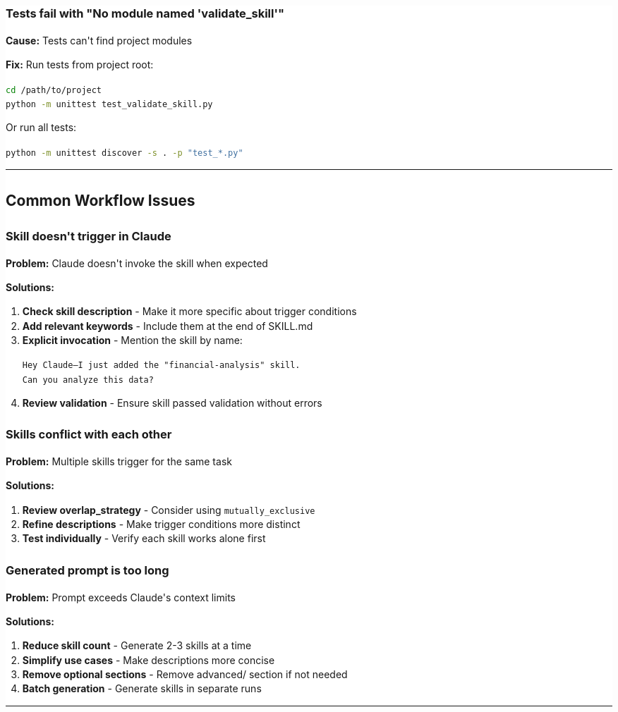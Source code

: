 ### Tests fail with "No module named 'validate_skill'"

**Cause:** Tests can't find project modules

**Fix:**
Run tests from project root:
```bash
cd /path/to/project
python -m unittest test_validate_skill.py
```

Or run all tests:
```bash
python -m unittest discover -s . -p "test_*.py"
```

---

## Common Workflow Issues

### Skill doesn't trigger in Claude

**Problem:** Claude doesn't invoke the skill when expected

**Solutions:**
1. **Check skill description** - Make it more specific about trigger conditions
2. **Add relevant keywords** - Include them at the end of SKILL.md
3. **Explicit invocation** - Mention the skill by name:
   ```
   Hey Claude—I just added the "financial-analysis" skill. 
   Can you analyze this data?
   ```
4. **Review validation** - Ensure skill passed validation without errors

### Skills conflict with each other

**Problem:** Multiple skills trigger for the same task

**Solutions:**
1. **Review overlap_strategy** - Consider using `mutually_exclusive`
2. **Refine descriptions** - Make trigger conditions more distinct
3. **Test individually** - Verify each skill works alone first

### Generated prompt is too long

**Problem:** Prompt exceeds Claude's context limits

**Solutions:**
1. **Reduce skill count** - Generate 2-3 skills at a time
2. **Simplify use cases** - Make descriptions more concise
3. **Remove optional sections** - Remove advanced/ section if not needed
4. **Batch generation** - Generate skills in separate runs

---
